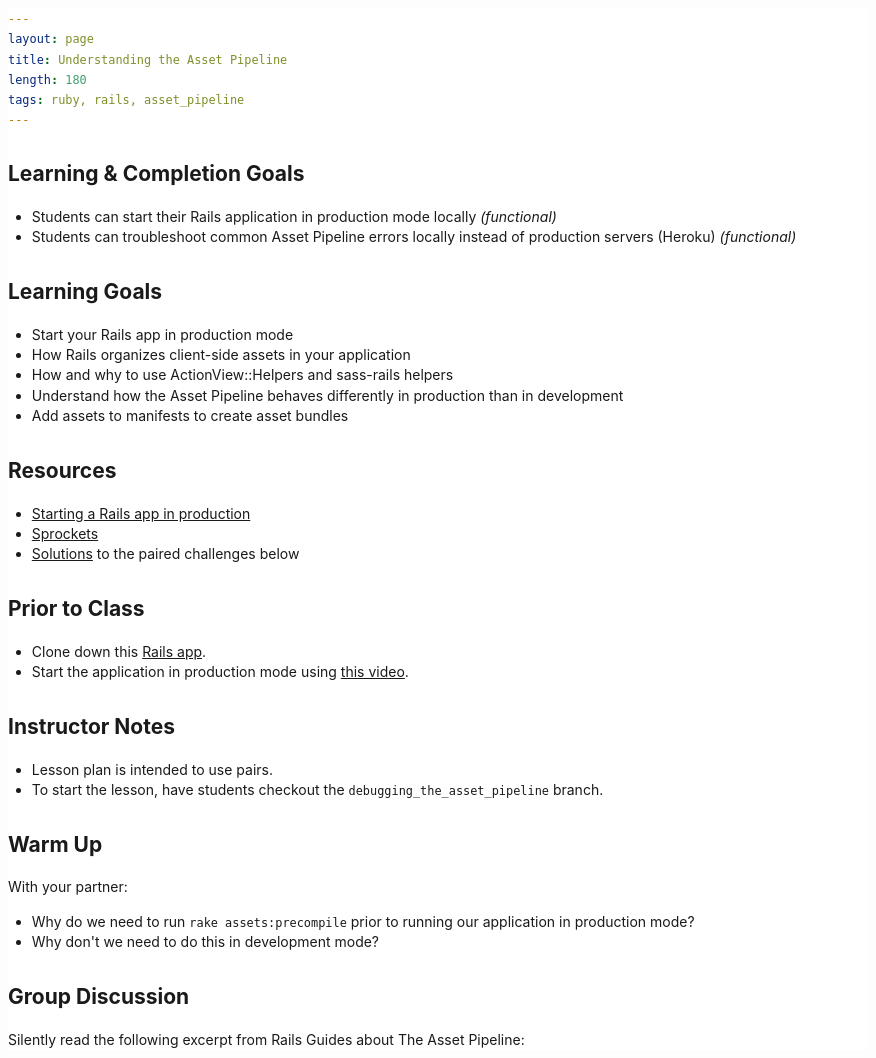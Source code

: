 ```yaml
---
layout: page
title: Understanding the Asset Pipeline
length: 180
tags: ruby, rails, asset_pipeline
---
```


## Learning & Completion Goals

* Students can start their Rails application in production mode locally *(functional)*
* Students can troubleshoot common Asset Pipeline errors locally instead of production servers (Heroku) *(functional)*

## Learning Goals

* Start your Rails app in production mode
* How Rails organizes client-side assets in your application
* How and why to use ActionView::Helpers and sass-rails helpers
* Understand how the Asset Pipeline behaves differently in production than in development
* Add assets to manifests to create asset bundles

## Resources

* [Starting a Rails app in production](https://gist.github.com/jmejia/8f6507d3faa92ff21f0b)
* [Sprockets](https://github.com/rails/sprockets-rails)
* [Solutions](https://vimeo.com/256876292) to the paired challenges below

## Prior to Class

* Clone down this [Rails app](https://github.com/turingschool-examples/hinny).
* Start the application in production mode using [this video](https://vimeo.com/255927334).

## Instructor Notes

* Lesson plan is intended to use pairs.
* To start the lesson, have students checkout the `debugging_the_asset_pipeline` branch.

## Warm Up

With your partner:

* Why do we need to run `rake assets:precompile` prior to running our application in production mode?
* Why don't we need to do this in development mode?

## Group Discussion

Silently read the following excerpt from Rails Guides about The Asset Pipeline:
